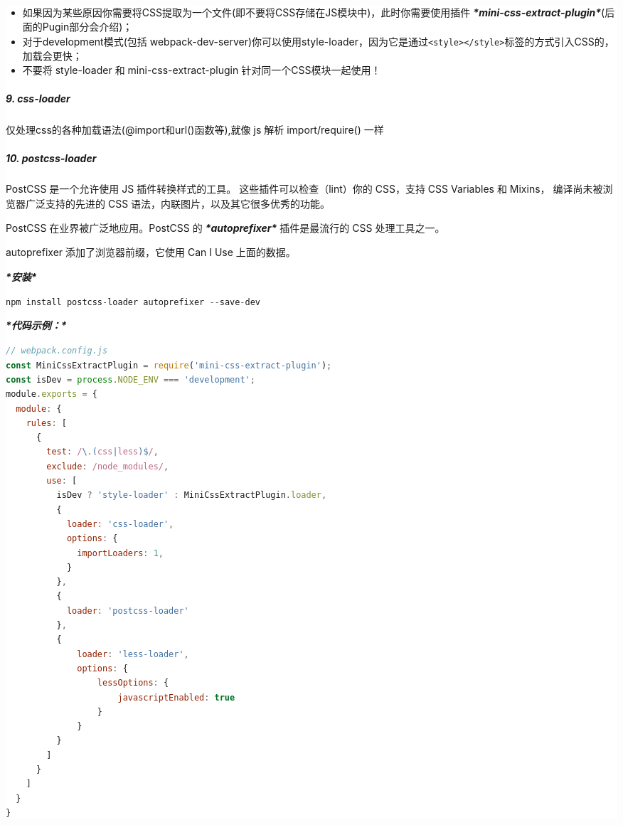- 如果因为某些原因你需要将CSS提取为一个文件(即不要将CSS存储在JS模块中)，此时你需要使用插件 ***\*mini-css-extract-plugin\****(后面的Pugin部分会介绍)；
- 对于development模式(包括 webpack-dev-server)你可以使用style-loader，因为它是通过`<style></style>`标签的方式引入CSS的，加载会更快；
- 不要将 style-loader 和 mini-css-extract-plugin 针对同一个CSS模块一起使用！

##### 9. css-loader

仅处理css的各种加载语法(@import和url()函数等),就像 js 解析 import/require() 一样

##### 10. postcss-loader

PostCSS 是一个允许使用 JS 插件转换样式的工具。 这些插件可以检查（lint）你的 CSS，支持 CSS Variables 和 Mixins， 编译尚未被浏览器广泛支持的先进的 CSS 语法，内联图片，以及其它很多优秀的功能。

PostCSS 在业界被广泛地应用。PostCSS 的 ***\*autoprefixer\**** 插件是最流行的 CSS 处理工具之一。

autoprefixer 添加了浏览器前缀，它使用 Can I Use 上面的数据。

***\*安装\****

```js
npm install postcss-loader autoprefixer --save-dev
```

***\*代码示例：\****

```javascript
// webpack.config.js
const MiniCssExtractPlugin = require('mini-css-extract-plugin');
const isDev = process.NODE_ENV === 'development';
module.exports = {
  module: {
    rules: [
      {
        test: /\.(css|less)$/,
        exclude: /node_modules/,
        use: [
          isDev ? 'style-loader' : MiniCssExtractPlugin.loader,
          {
            loader: 'css-loader',
            options: {
              importLoaders: 1,
            }
          },
          {
            loader: 'postcss-loader'
          },
          {
              loader: 'less-loader',
              options: {
                  lessOptions: {
                      javascriptEnabled: true
                  }
              }
          }
        ]
      }
    ]
  }
}
```
